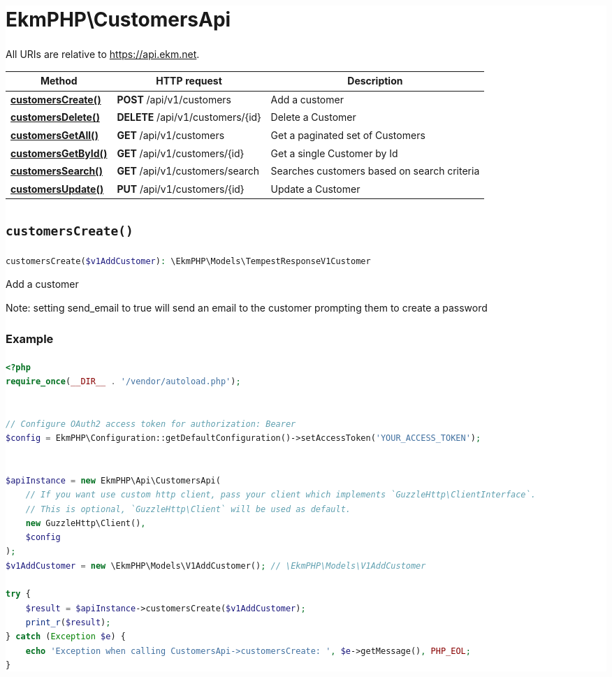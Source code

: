 # EkmPHP\CustomersApi

All URIs are relative to https://api.ekm.net.

Method | HTTP request | Description
------------- | ------------- | -------------
[**customersCreate()**](CustomersApi.md#customersCreate) | **POST** /api/v1/customers | Add a customer
[**customersDelete()**](CustomersApi.md#customersDelete) | **DELETE** /api/v1/customers/{id} | Delete a Customer
[**customersGetAll()**](CustomersApi.md#customersGetAll) | **GET** /api/v1/customers | Get a paginated set of Customers
[**customersGetById()**](CustomersApi.md#customersGetById) | **GET** /api/v1/customers/{id} | Get a single Customer by Id
[**customersSearch()**](CustomersApi.md#customersSearch) | **GET** /api/v1/customers/search | Searches customers based on search criteria
[**customersUpdate()**](CustomersApi.md#customersUpdate) | **PUT** /api/v1/customers/{id} | Update a Customer


## `customersCreate()`

```php
customersCreate($v1AddCustomer): \EkmPHP\Models\TempestResponseV1Customer
```

Add a customer

Note: setting send_email to true will send an email to the customer prompting them to create a password

### Example

```php
<?php
require_once(__DIR__ . '/vendor/autoload.php');


// Configure OAuth2 access token for authorization: Bearer
$config = EkmPHP\Configuration::getDefaultConfiguration()->setAccessToken('YOUR_ACCESS_TOKEN');


$apiInstance = new EkmPHP\Api\CustomersApi(
    // If you want use custom http client, pass your client which implements `GuzzleHttp\ClientInterface`.
    // This is optional, `GuzzleHttp\Client` will be used as default.
    new GuzzleHttp\Client(),
    $config
);
$v1AddCustomer = new \EkmPHP\Models\V1AddCustomer(); // \EkmPHP\Models\V1AddCustomer

try {
    $result = $apiInstance->customersCreate($v1AddCustomer);
    print_r($result);
} catch (Exception $e) {
    echo 'Exception when calling CustomersApi->customersCreate: ', $e->getMessage(), PHP_EOL;
}
```
